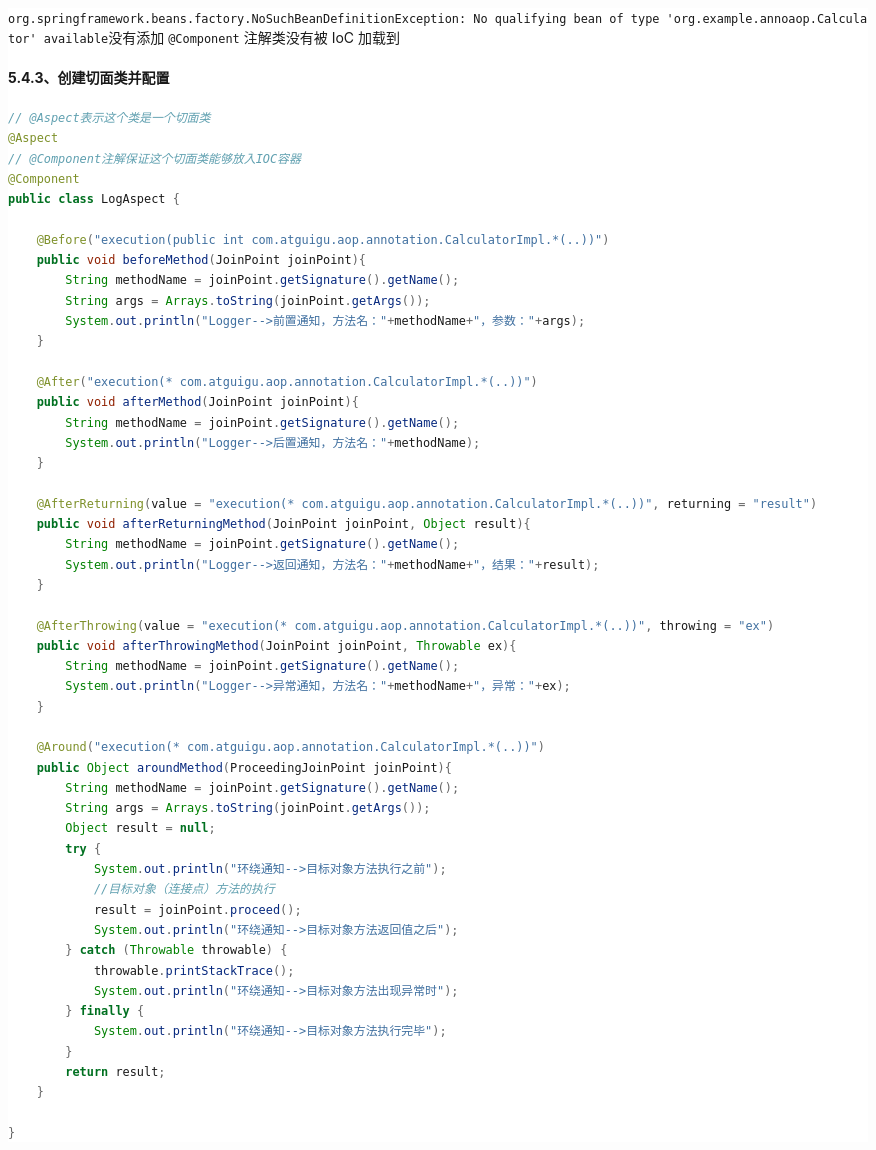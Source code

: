​`org.springframework.beans.factory.NoSuchBeanDefinitionException: No qualifying bean of type 'org.example.annoaop.Calculator' available`​ 没有添加 `@Component`​ 注解类没有被 IoC 加载到

#### 5.4.3、创建切面类并配置

```java
// @Aspect表示这个类是一个切面类
@Aspect
// @Component注解保证这个切面类能够放入IOC容器
@Component
public class LogAspect {
  
    @Before("execution(public int com.atguigu.aop.annotation.CalculatorImpl.*(..))")
    public void beforeMethod(JoinPoint joinPoint){
        String methodName = joinPoint.getSignature().getName();
        String args = Arrays.toString(joinPoint.getArgs());
        System.out.println("Logger-->前置通知，方法名："+methodName+"，参数："+args);
    }

    @After("execution(* com.atguigu.aop.annotation.CalculatorImpl.*(..))")
    public void afterMethod(JoinPoint joinPoint){
        String methodName = joinPoint.getSignature().getName();
        System.out.println("Logger-->后置通知，方法名："+methodName);
    }

    @AfterReturning(value = "execution(* com.atguigu.aop.annotation.CalculatorImpl.*(..))", returning = "result")
    public void afterReturningMethod(JoinPoint joinPoint, Object result){
        String methodName = joinPoint.getSignature().getName();
        System.out.println("Logger-->返回通知，方法名："+methodName+"，结果："+result);
    }

    @AfterThrowing(value = "execution(* com.atguigu.aop.annotation.CalculatorImpl.*(..))", throwing = "ex")
    public void afterThrowingMethod(JoinPoint joinPoint, Throwable ex){
        String methodName = joinPoint.getSignature().getName();
        System.out.println("Logger-->异常通知，方法名："+methodName+"，异常："+ex);
    }
  
    @Around("execution(* com.atguigu.aop.annotation.CalculatorImpl.*(..))")
    public Object aroundMethod(ProceedingJoinPoint joinPoint){
        String methodName = joinPoint.getSignature().getName();
        String args = Arrays.toString(joinPoint.getArgs());
        Object result = null;
        try {
            System.out.println("环绕通知-->目标对象方法执行之前");
            //目标对象（连接点）方法的执行
            result = joinPoint.proceed();
            System.out.println("环绕通知-->目标对象方法返回值之后");
        } catch (Throwable throwable) {
            throwable.printStackTrace();
            System.out.println("环绕通知-->目标对象方法出现异常时");
        } finally {
            System.out.println("环绕通知-->目标对象方法执行完毕");
        }
        return result;
    }
  
}
```
